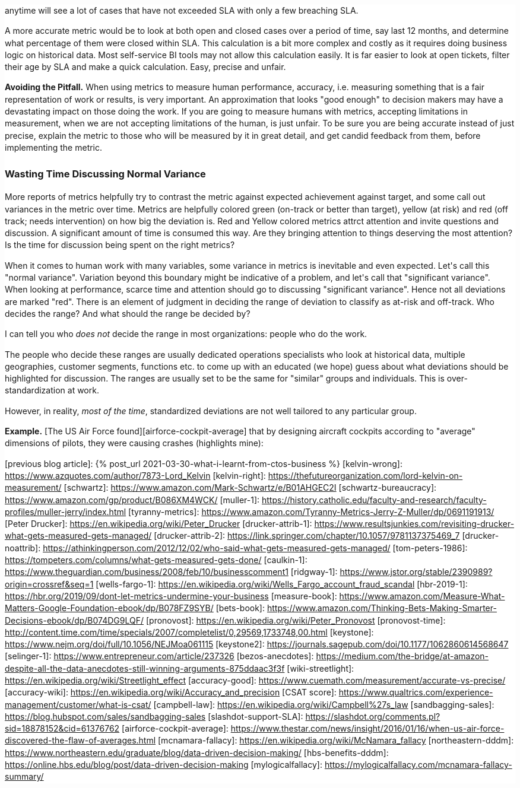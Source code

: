 anytime will see a lot of cases that have not exceeded SLA with only a few
breaching SLA.

A more accurate metric would be to look at both open and closed cases over a
period of time, say last 12 months, and determine what percentage of them were
closed within SLA. This calculation is a bit more complex and costly as it
requires doing business logic on historical data. Most self-service BI tools may
not allow this calculation easily. It is far easier to look at open tickets,
filter their age by SLA and make a quick calculation. Easy, precise and unfair.

**Avoiding the Pitfall.** When using metrics to measure human performance,
accuracy, i.e. measuring something that is a fair representation of work or
results, is very important. An approximation that looks "good enough" to
decision makers may have a devastating impact on those doing the work. If you
are going to measure humans with metrics, accepting limitations in measurement,
when we are not accepting limitations of the human, is just unfair. To be sure
you are being accurate instead of just precise, explain the metric to those who
will be measured by it in great detail, and get candid feedback from them,
before implementing the metric.

### Wasting Time Discussing Normal Variance

More reports of metrics helpfully try to contrast the metric against expected
achievement against target, and some call out variances in the metric over time.
Metrics are helpfully colored green (on-track or better than target), yellow (at
risk) and red (off track; needs intervention) on how big the deviation is. Red
and Yellow colored metrics attrct attention and invite questions and discussion.
A significant amount of time is consumed this way. Are they bringing attention
to things deserving the most attention? Is the time for discussion being spent
on the right metrics?

When it comes to human work with many variables, some variance in metrics is
inevitable and even expected. Let's call this "normal variance".  Variation
beyond this boundary might be indicative of a problem, and let's call that
"significant variance".  When looking at performance, scarce time and attention
should go to discussing "significant variance".  Hence not all deviations are
marked "red". There is an element of judgment in deciding the range of deviation
to classify as at-risk and off-track. Who decides the range? And what should the
range be decided by?

I can tell you who *does not* decide the range in most organizations: people who
do the work.

The people who decide these ranges are usually dedicated operations specialists
who look at historical data, multiple geographies, customer segments, functions
etc. to come up with an educated (we hope) guess about what deviations should be
highlighted for discussion. The ranges are usually set to be the same for
"similar" groups and individuals. This is over-standardization at work.

However, in reality, *most of the time*, standardized deviations are not well
tailored to any particular group.

**Example.** [The US Air Force found][airforce-cockpit-average] that by
designing aircraft cockpits according to "average" dimensions of pilots, they
were causing crashes (highlights mine):


[previous blog article]: {% post_url 2021-03-30-what-i-learnt-from-ctos-business %}
[kelvin-wrong]: https://www.azquotes.com/author/7873-Lord_Kelvin
[kelvin-right]: https://thefutureorganization.com/lord-kelvin-on-measurement/
[schwartz]: https://www.amazon.com/Mark-Schwartz/e/B01AHGEC2I
[schwartz-bureaucracy]: https://www.amazon.com/gp/product/B086XM4WCK/
[muller-1]: https://history.catholic.edu/faculty-and-research/faculty-profiles/muller-jerry/index.html
[tyranny-metrics]: https://www.amazon.com/Tyranny-Metrics-Jerry-Z-Muller/dp/0691191913/
[Peter Drucker]: https://en.wikipedia.org/wiki/Peter_Drucker
[drucker-attrib-1]: https://www.resultsjunkies.com/revisiting-drucker-what-gets-measured-gets-managed/
[drucker-attrib-2]: https://link.springer.com/chapter/10.1057/9781137375469_7
[drucker-noattrib]: https://athinkingperson.com/2012/12/02/who-said-what-gets-measured-gets-managed/
[tom-peters-1986]: https://tompeters.com/columns/what-gets-measured-gets-done/
[caulkin-1]: https://www.theguardian.com/business/2008/feb/10/businesscomment1
[ridgway-1]: https://www.jstor.org/stable/2390989?origin=crossref&seq=1
[wells-fargo-1]: https://en.wikipedia.org/wiki/Wells_Fargo_account_fraud_scandal
[hbr-2019-1]: https://hbr.org/2019/09/dont-let-metrics-undermine-your-business
[measure-book]: https://www.amazon.com/Measure-What-Matters-Google-Foundation-ebook/dp/B078FZ9SYB/
[bets-book]: https://www.amazon.com/Thinking-Bets-Making-Smarter-Decisions-ebook/dp/B074DG9LQF/
[pronovost]: https://en.wikipedia.org/wiki/Peter_Pronovost
[pronovost-time]: http://content.time.com/time/specials/2007/completelist/0,29569,1733748,00.html
[keystone]: https://www.nejm.org/doi/full/10.1056/NEJMoa061115
[keystone2]: https://journals.sagepub.com/doi/10.1177/1062860614568647
[selinger-1]: https://www.entrepreneur.com/article/237326
[bezos-anecdotes]: https://medium.com/the-bridge/at-amazon-despite-all-the-data-anecdotes-still-winning-arguments-875ddaac3f3f
[wiki-streetlight]: https://en.wikipedia.org/wiki/Streetlight_effect
[accuracy-good]: https://www.cuemath.com/measurement/accurate-vs-precise/
[accuracy-wiki]: https://en.wikipedia.org/wiki/Accuracy_and_precision
[CSAT score]: https://www.qualtrics.com/experience-management/customer/what-is-csat/
[campbell-law]: https://en.wikipedia.org/wiki/Campbell%27s_law
[sandbagging-sales]: https://blog.hubspot.com/sales/sandbagging-sales
[slashdot-support-SLA]: https://slashdot.org/comments.pl?sid=18878152&cid=61376762
[airforce-cockpit-average]: https://www.thestar.com/news/insight/2016/01/16/when-us-air-force-discovered-the-flaw-of-averages.html
[mcnamara-fallacy]: https://en.wikipedia.org/wiki/McNamara_fallacy
[northeastern-dddm]: https://www.northeastern.edu/graduate/blog/data-driven-decision-making/
[hbs-benefits-dddm]: https://online.hbs.edu/blog/post/data-driven-decision-making
[mylogicalfallacy]: https://mylogicalfallacy.com/mcnamara-fallacy-summary/